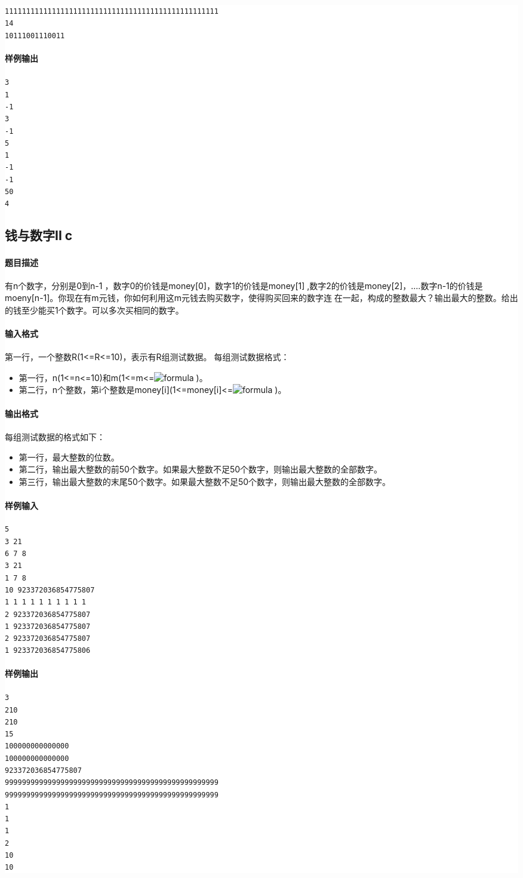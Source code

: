 	11111111111111111111111111111111111111111111111111
	14
	10111001110011
#### 样例输出
	3
	1
	-1
	3
	-1
	5
	1
	-1
	-1
	50
	4
## 钱与数字II c
#### 题目描述
有n个数字，分别是0到n-1 ，数字0的价钱是money[0]，数字1的价钱是money[1] ,数字2的价钱是money[2]，….数字n-1的价钱是moeny[n-1]。你现在有m元钱，你如何利用这m元钱去购买数字，使得购买回来的数字连 在一起，构成的整数最大？输出最大的整数。给出的钱至少能买1个数字。可以多次买相同的数字。
#### 输入格式
第一行，一个整数R(1<=R<=10)，表示有R组测试数据。
每组测试数据格式：
  * 第一行，n(1<=n<=10)和m(1<=m<=![formula](http://latex.codecogs.com/gif.latex?\10^{18})
)。
  * 第二行，n个整数，第i个整数是money\[i\](1<=money[i]<=![formula](http://latex.codecogs.com/gif.latex?\10^{18})
)。

#### 输出格式
每组测试数据的格式如下：
  * 第一行，最大整数的位数。
  * 第二行，输出最大整数的前50个数字。如果最大整数不足50个数字，则输出最大整数的全部数字。
  * 第三行，输出最大整数的末尾50个数字。如果最大整数不足50个数字，则输出最大整数的全部数字。

#### 样例输入
	5
	3 21
	6 7 8 
	3 21
	1 7 8 
	10 923372036854775807
	1 1 1 1 1 1 1 1 1 1 
	2 923372036854775807
	1 923372036854775807 
	2 923372036854775807
	1 923372036854775806 
#### 样例输出
	3
	210
	210
	15
	100000000000000
	100000000000000
	923372036854775807
	99999999999999999999999999999999999999999999999999
	99999999999999999999999999999999999999999999999999
	1
	1
	1
	2
	10
	10